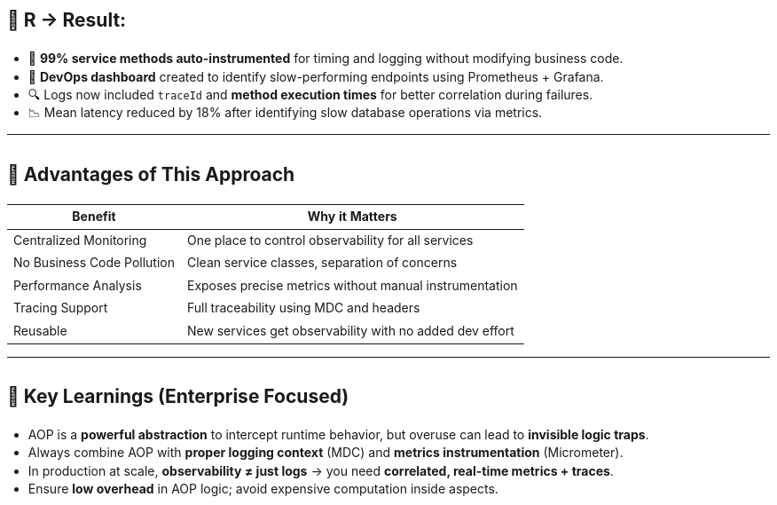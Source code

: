 
## 🧾 **R → Result:**

* 🚀 **99% service methods auto-instrumented** for timing and logging without modifying business code.
* 🧠 **DevOps dashboard** created to identify slow-performing endpoints using Prometheus + Grafana.
* 🔍 Logs now included `traceId` and **method execution times** for better correlation during failures.
* 📉 Mean latency reduced by 18% after identifying slow database operations via metrics.

---

## 🔄 **Advantages of This Approach**

| Benefit                    | Why it Matters                                          |
| -------------------------- | ------------------------------------------------------- |
| Centralized Monitoring     | One place to control observability for all services     |
| No Business Code Pollution | Clean service classes, separation of concerns           |
| Performance Analysis       | Exposes precise metrics without manual instrumentation  |
| Tracing Support            | Full traceability using MDC and headers                 |
| Reusable                   | New services get observability with no added dev effort |

---

## 🧠 Key Learnings (Enterprise Focused)

* AOP is a **powerful abstraction** to intercept runtime behavior, but overuse can lead to **invisible logic traps**.
* Always combine AOP with **proper logging context** (MDC) and **metrics instrumentation** (Micrometer).
* In production at scale, **observability ≠ just logs** → you need **correlated, real-time metrics + traces**.
* Ensure **low overhead** in AOP logic; avoid expensive computation inside aspects.
